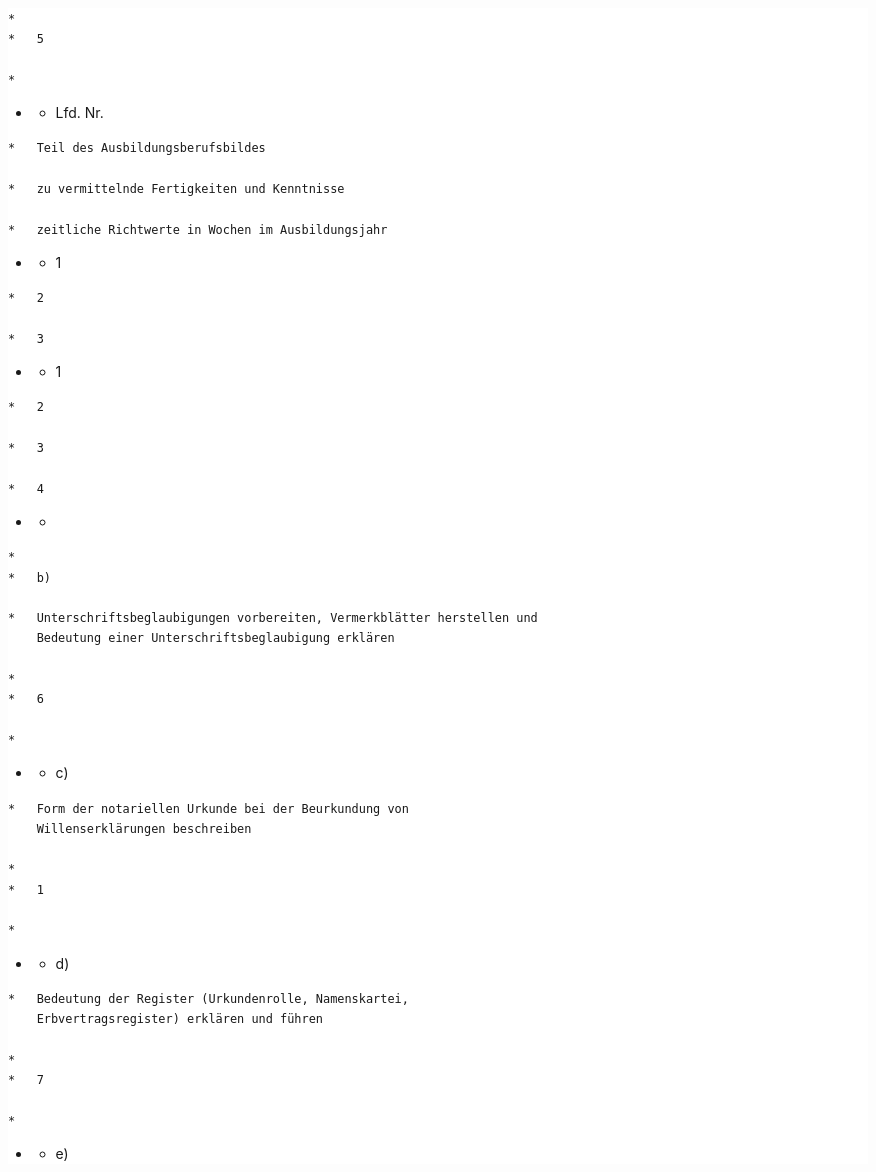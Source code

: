     *
    *   5

    *



*    *   Lfd. Nr.

    *   Teil des Ausbildungsberufsbildes

    *   zu vermittelnde Fertigkeiten und Kenntnisse

    *   zeitliche Richtwerte in Wochen im Ausbildungsjahr


*    *   1

    *   2

    *   3


*    *   1

    *   2

    *   3

    *   4


*    *
    *
    *   b)

    *   Unterschriftsbeglaubigungen vorbereiten, Vermerkblätter herstellen und
        Bedeutung einer Unterschriftsbeglaubigung erklären

    *
    *   6

    *

*    *   c)

    *   Form der notariellen Urkunde bei der Beurkundung von
        Willenserklärungen beschreiben

    *
    *   1

    *

*    *   d)

    *   Bedeutung der Register (Urkundenrolle, Namenskartei,
        Erbvertragsregister) erklären und führen

    *
    *   7

    *

*    *   e)
